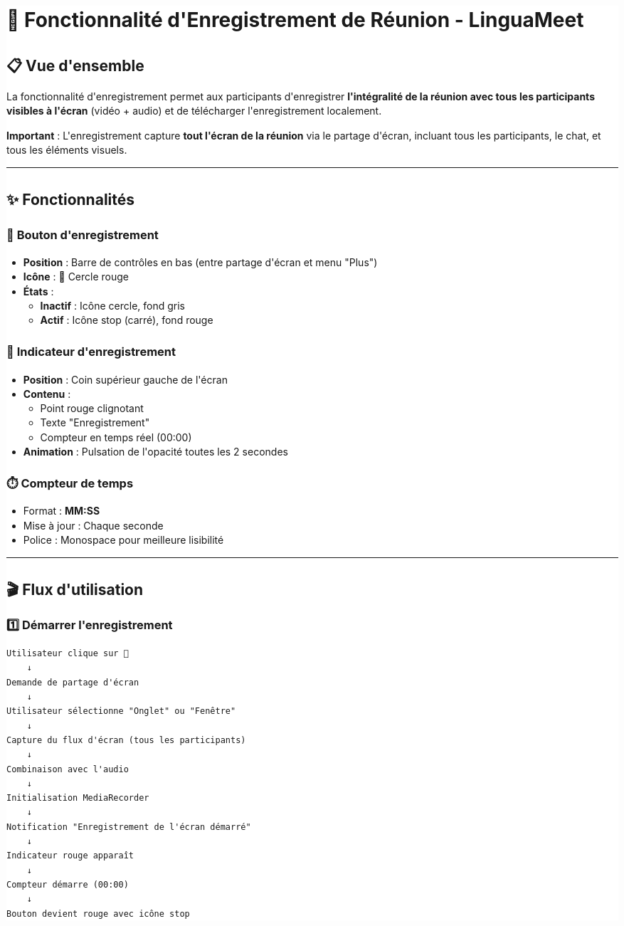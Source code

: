 # 🔴 Fonctionnalité d'Enregistrement de Réunion - LinguaMeet

## 📋 Vue d'ensemble

La fonctionnalité d'enregistrement permet aux participants d'enregistrer **l'intégralité de la réunion avec tous les participants visibles à l'écran** (vidéo + audio) et de télécharger l'enregistrement localement.

**Important** : L'enregistrement capture **tout l'écran de la réunion** via le partage d'écran, incluant tous les participants, le chat, et tous les éléments visuels.

---

## ✨ Fonctionnalités

### 🎯 **Bouton d'enregistrement**
- **Position** : Barre de contrôles en bas (entre partage d'écran et menu "Plus")
- **Icône** : 🔴 Cercle rouge
- **États** :
  - **Inactif** : Icône cercle, fond gris
  - **Actif** : Icône stop (carré), fond rouge

### 📍 **Indicateur d'enregistrement**
- **Position** : Coin supérieur gauche de l'écran
- **Contenu** :
  - Point rouge clignotant
  - Texte "Enregistrement"
  - Compteur en temps réel (00:00)
- **Animation** : Pulsation de l'opacité toutes les 2 secondes

### ⏱️ **Compteur de temps**
- Format : **MM:SS**
- Mise à jour : Chaque seconde
- Police : Monospace pour meilleure lisibilité

---

## 🎬 Flux d'utilisation

### 1️⃣ **Démarrer l'enregistrement**
```
Utilisateur clique sur 🔴
    ↓
Demande de partage d'écran
    ↓
Utilisateur sélectionne "Onglet" ou "Fenêtre"
    ↓
Capture du flux d'écran (tous les participants)
    ↓
Combinaison avec l'audio
    ↓
Initialisation MediaRecorder
    ↓
Notification "Enregistrement de l'écran démarré"
    ↓
Indicateur rouge apparaît
    ↓
Compteur démarre (00:00)
    ↓
Bouton devient rouge avec icône stop
```